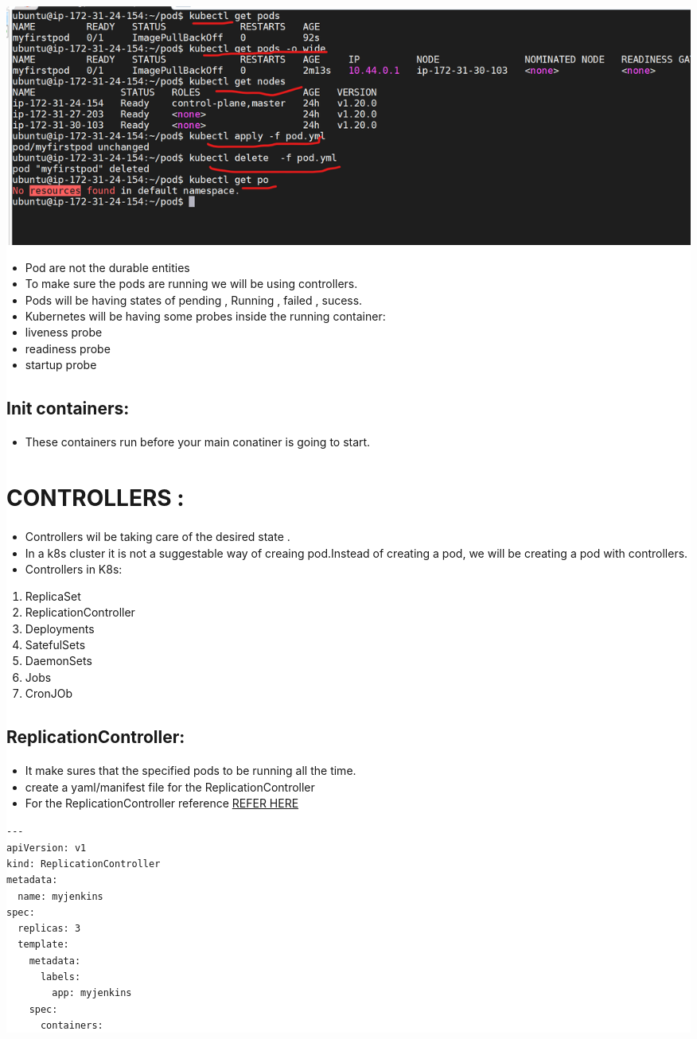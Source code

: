 ![preview](../images/k8s6.png)

* Pod are not the durable entities 
* To make sure the pods are running we will be using controllers.
* Pods will be having states of pending , Running , failed , sucess.
* Kubernetes will be having some probes inside the running container:
 * liveness probe
 * readiness probe
 * startup probe

## Init containers:
* These containers run before your main conatiner is going to start.

# CONTROLLERS :
* Controllers wil be taking care of the desired state .
* In a k8s cluster it is not a suggestable way of creaing pod.Instead of creating a pod, we will be creating a pod with controllers.
* Controllers in K8s:
 1. ReplicaSet
 2. ReplicationController
 3. Deployments
 4. SatefulSets
 5. DaemonSets
 6. Jobs
 7. CronJOb

##  ReplicationController:
* It make sures that the specified pods to be running all the time.
* create a yaml/manifest file for the ReplicationController
* For the ReplicationController reference  [REFER HERE](https://kubernetes.io/docs/reference/generated/kubernetes-api/v1.20/#replicationcontroller-v1-core)


```
---
apiVersion: v1
kind: ReplicationController
metadata:
  name: myjenkins
spec: 
  replicas: 3
  template:
    metadata: 
      labels: 
        app: myjenkins
    spec: 
      containers: 
```